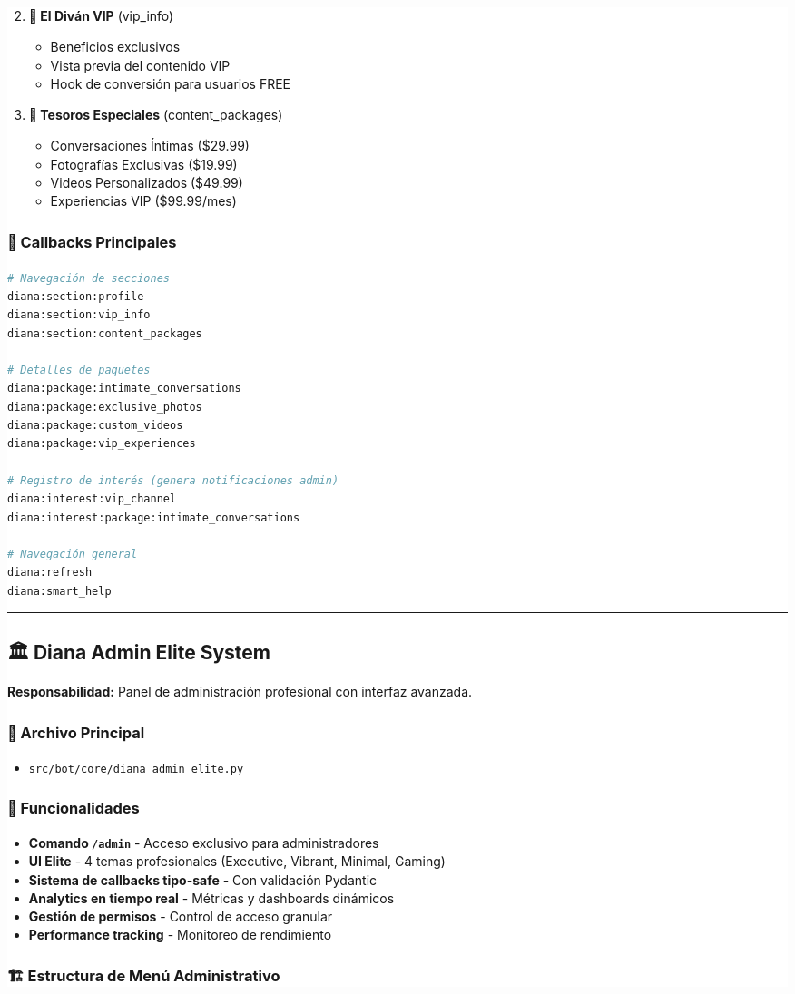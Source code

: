 2. **💎 El Diván VIP** (vip_info)
   - Beneficios exclusivos
   - Vista previa del contenido VIP
   - Hook de conversión para usuarios FREE

3. **🎁 Tesoros Especiales** (content_packages)
   - Conversaciones Íntimas ($29.99)
   - Fotografías Exclusivas ($19.99)
   - Videos Personalizados ($49.99)
   - Experiencias VIP ($99.99/mes)

### 🔄 Callbacks Principales

```python
# Navegación de secciones
diana:section:profile
diana:section:vip_info
diana:section:content_packages

# Detalles de paquetes
diana:package:intimate_conversations
diana:package:exclusive_photos
diana:package:custom_videos
diana:package:vip_experiences

# Registro de interés (genera notificaciones admin)
diana:interest:vip_channel
diana:interest:package:intimate_conversations

# Navegación general
diana:refresh
diana:smart_help
```

---

## 🏛️ Diana Admin Elite System

**Responsabilidad:** Panel de administración profesional con interfaz avanzada.

### 📁 Archivo Principal
- `src/bot/core/diana_admin_elite.py`

### 🎯 Funcionalidades
- **Comando `/admin`** - Acceso exclusivo para administradores
- **UI Elite** - 4 temas profesionales (Executive, Vibrant, Minimal, Gaming)
- **Sistema de callbacks tipo-safe** - Con validación Pydantic
- **Analytics en tiempo real** - Métricas y dashboards dinámicos
- **Gestión de permisos** - Control de acceso granular
- **Performance tracking** - Monitoreo de rendimiento

### 🏗️ Estructura de Menú Administrativo
